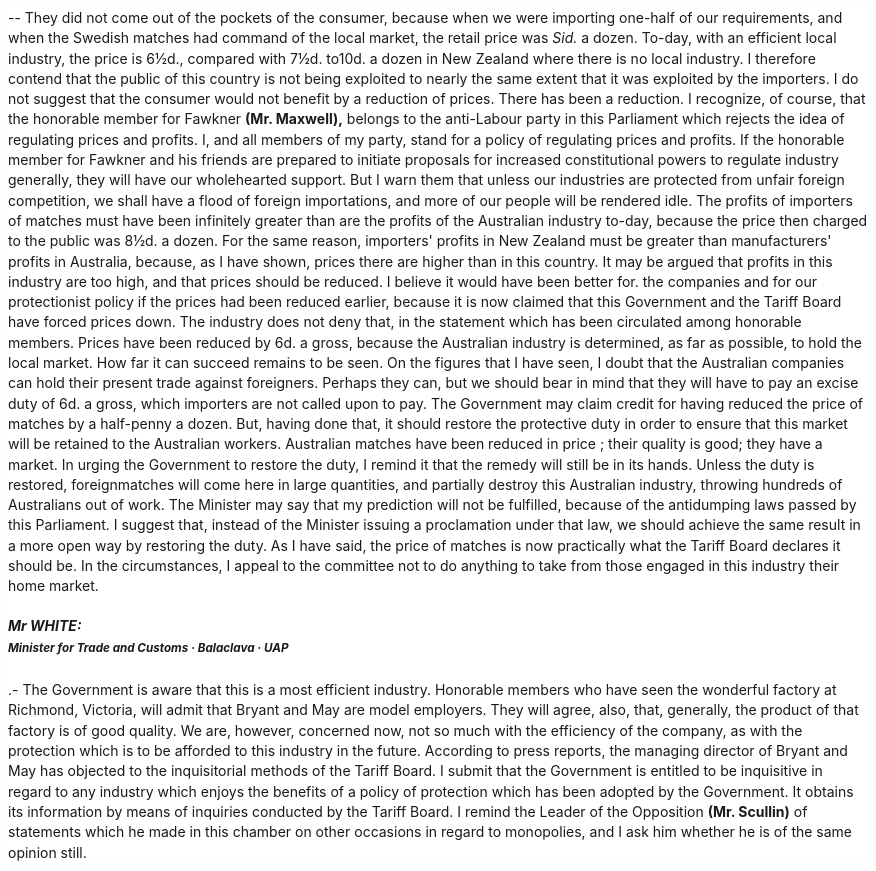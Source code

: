 -- They did not come out of the pockets of the consumer, because when we were importing one-half of our requirements, and when the Swedish matches had command of the local market, the retail price was  *Sid.*  a dozen. To-day, with an efficient local industry, the price is 6½d., compared with 7½d. to10d. a dozen in New Zealand where there is no local industry. I therefore contend that the public of this country is not being exploited to nearly the same extent that it was exploited by the importers. I do not suggest that the consumer would not benefit by a reduction of prices. There has been a reduction. I recognize, of course, that the honorable member for Fawkner  **(Mr. Maxwell),**  belongs to the anti-Labour party in this Parliament which rejects the idea of regulating prices and profits. I, and all members of my party, stand for a policy of regulating prices and profits. If the honorable member for Fawkner and his friends are prepared to initiate proposals for increased constitutional powers to regulate industry generally, they will have our wholehearted support. But I warn them that unless our industries are protected from unfair foreign competition, we shall have a flood of foreign importations, and more of our people will be rendered idle. The profits of importers of matches must have been infinitely greater than are the profits of the Australian industry to-day, because the price then charged to the public was 8½d. a dozen. For the same reason, importers' profits in New Zealand must be greater than manufacturers' profits in Australia, because, as I have shown, prices there are higher than in this country. It may be argued that profits in this industry are too high, and that prices should be reduced. I believe it would have been better for. the companies and for our protectionist policy if the prices had been reduced earlier, because it is now claimed that this Government and the Tariff Board have forced prices down. The industry does not deny that, in the statement which has been circulated among honorable members. Prices have been reduced by 6d. a gross, because the Australian industry is determined, as far as possible, to hold the local market. How far it can succeed remains to be seen. On the figures that I have seen, I doubt that the Australian companies can hold their present trade against foreigners. Perhaps they can, but we should bear in mind that they will have to pay an excise duty of 6d. a gross, which importers are not called upon to pay. The Government may claim credit for having reduced the price of matches by a half-penny a dozen. But, having done that, it should restore the protective duty in order to ensure that this market will be retained to the Australian workers. Australian matches have been reduced in price ; their quality is good; they have a market. In urging the Government to restore the duty, I remind it that the remedy will still be in its hands. Unless the duty  is  restored, foreignmatches will come here in large quantities, and partially destroy this Australian industry, throwing hundreds of Australians out of work. The Minister may say that my prediction will not be fulfilled, because of the antidumping laws passed by this Parliament. I suggest that, instead of the Minister issuing a proclamation under that law, we should achieve the same result in a more open way by restoring the duty. As I have said, the price of matches is now practically what the Tariff Board declares it should be. In the circumstances, I appeal to the committee not to do anything to take from those engaged in this industry their home market. 

##### Mr WHITE:<br><small class="text-muted">Minister for Trade and Customs &middot; Balaclava &middot; UAP</small>

.- The Government is aware that this is a most efficient industry. Honorable members who have seen the wonderful factory at Richmond, Victoria, will admit that Bryant and May are model employers. They will agree, also, that, generally, the product of that factory is of good quality. We are, however, concerned now, not so much with the efficiency of the company, as with the protection which is to be afforded to this industry in the future. According to press reports, the managing director of Bryant and May has objected to the inquisitorial methods of the Tariff Board. I submit that the Government is entitled to be inquisitive in regard to any industry which enjoys the benefits of a policy of protection which has been adopted by the Government. It obtains its information by means of inquiries conducted by the Tariff Board. I remind the Leader of the Opposition  **(Mr. Scullin)**  of statements which he made in this chamber on other  occasions in regard to monopolies, and I ask him whether he is of the same opinion still. 
